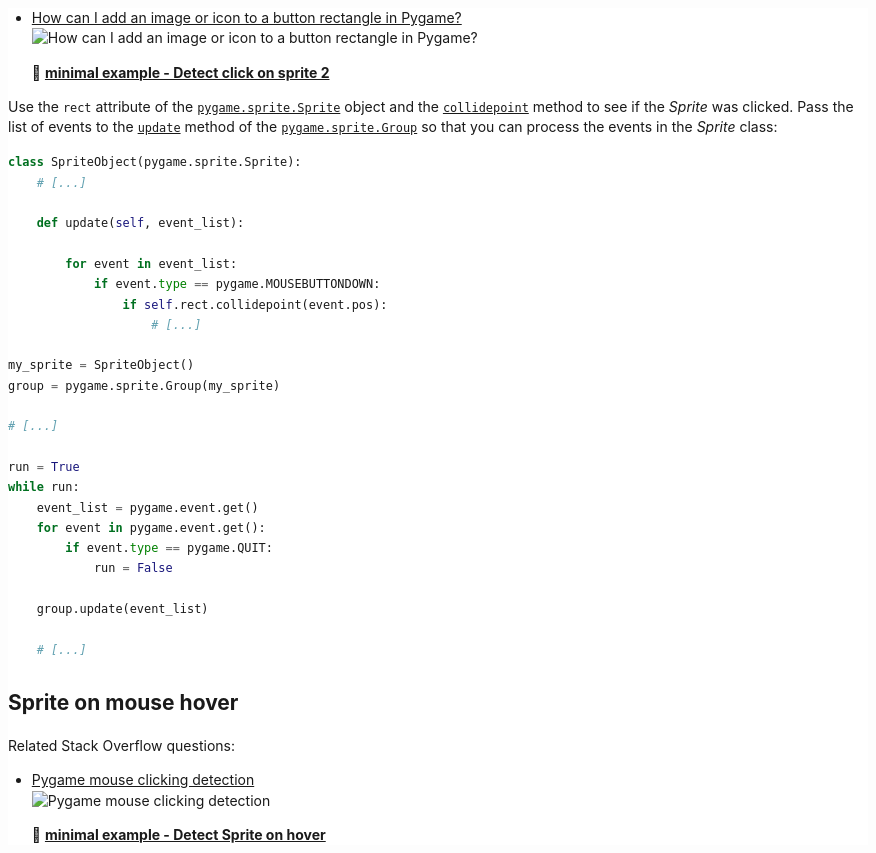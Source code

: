 - [How can I add an image or icon to a button rectangle in Pygame?](https://stackoverflow.com/questions/64990710/how-can-i-add-an-image-or-icon-to-a-button-rectangle-in-pygame/64990819#64990819)  
  ![How can I add an image or icon to a button rectangle in Pygame?](https://i.stack.imgur.com/DnQdC.gif)

  :scroll: **[minimal example - Detect click on sprite 2](../../examples/minimal_examples/pygame_minimal_sprite_mouse_click_2.py)**

Use the `rect` attribute of the [`pygame.sprite.Sprite`](https://www.pygame.org/docs/ref/sprite.html#pygame.sprite.Sprite) object and the [`collidepoint`](https://www.pygame.org/docs/ref/rect.html#pygame.Rect.collidepoint) method to see if the _Sprite_ was clicked.
Pass the list of events to the [`update`](https://www.pygame.org/docs/ref/sprite.html#pygame.sprite.Group.update) method of the [`pygame.sprite.Group`](https://www.pygame.org/docs/ref/sprite.html#pygame.sprite.Group) so that you can process the events in the _Sprite_ class:

```py
class SpriteObject(pygame.sprite.Sprite):
    # [...]

    def update(self, event_list):

        for event in event_list:
            if event.type == pygame.MOUSEBUTTONDOWN:
                if self.rect.collidepoint(event.pos):
                    # [...]

my_sprite = SpriteObject()
group = pygame.sprite.Group(my_sprite)

# [...]

run = True
while run:
    event_list = pygame.event.get()
    for event in pygame.event.get():
        if event.type == pygame.QUIT:
            run = False

    group.update(event_list)

    # [...]
```

## Sprite on mouse hover

Related Stack Overflow questions:

- [Pygame mouse clicking detection](https://stackoverflow.com/questions/10990137/pygame-mouse-clicking-detection/64533684#64533684)  
  ![Pygame mouse clicking detection](https://i.stack.imgur.com/UJVKi.gif)

  :scroll: **[minimal example - Detect Sprite on hover](../../examples/minimal_examples/pygame_minimal_sprite_mouse_hover.py)**
